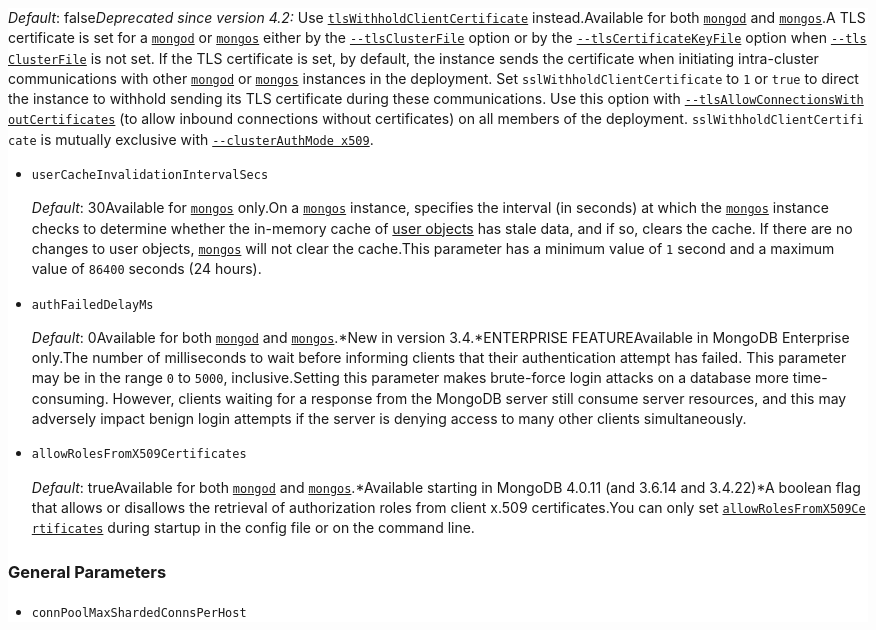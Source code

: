   *Default*: false*Deprecated since version 4.2:* Use [`tlsWithholdClientCertificate`](https://docs.mongodb.com/master/reference/parameters/#param.tlsWithholdClientCertificate) instead.Available for both [`mongod`](https://docs.mongodb.com/master/reference/program/mongod/#bin.mongod) and [`mongos`](https://docs.mongodb.com/master/reference/program/mongos/#bin.mongos).A TLS certificate is set for a [`mongod`](https://docs.mongodb.com/master/reference/program/mongod/#bin.mongod) or [`mongos`](https://docs.mongodb.com/master/reference/program/mongos/#bin.mongos) either by the [`--tlsClusterFile`](https://docs.mongodb.com/master/reference/program/mongod/#cmdoption-mongod-tlsclusterfile) option or by the [`--tlsCertificateKeyFile`](https://docs.mongodb.com/master/reference/program/mongod/#cmdoption-mongod-tlscertificatekeyfile) option when [`--tlsClusterFile`](https://docs.mongodb.com/master/reference/program/mongod/#cmdoption-mongod-tlsclusterfile) is not set. If the TLS certificate is set, by default, the instance sends the certificate when initiating intra-cluster communications with other [`mongod`](https://docs.mongodb.com/master/reference/program/mongod/#bin.mongod) or [`mongos`](https://docs.mongodb.com/master/reference/program/mongos/#bin.mongos) instances in the deployment. Set `sslWithholdClientCertificate` to `1` or `true` to direct the instance to withhold sending its TLS certificate during these communications. Use this option with [`--tlsAllowConnectionsWithoutCertificates`](https://docs.mongodb.com/master/reference/program/mongod/#cmdoption-mongod-tlsallowconnectionswithoutcertificates) (to allow inbound connections without certificates) on all members of the deployment. `sslWithholdClientCertificate` is mutually exclusive with [`--clusterAuthMode x509`](https://docs.mongodb.com/master/reference/program/mongod/#cmdoption-mongod-clusterauthmode).

- `userCacheInvalidationIntervalSecs`

  *Default*: 30Available for [`mongos`](https://docs.mongodb.com/master/reference/program/mongos/#bin.mongos) only.On a [`mongos`](https://docs.mongodb.com/master/reference/program/mongos/#bin.mongos) instance, specifies the interval (in seconds) at which the [`mongos`](https://docs.mongodb.com/master/reference/program/mongos/#bin.mongos) instance checks to determine whether the in-memory cache of [user objects](https://docs.mongodb.com/master/reference/system-users-collection/) has stale data, and if so, clears the cache. If there are no changes to user objects, [`mongos`](https://docs.mongodb.com/master/reference/program/mongos/#bin.mongos) will not clear the cache.This parameter has a minimum value of `1` second and a maximum value of `86400` seconds (24 hours).

- `authFailedDelayMs`

  *Default*: 0Available for both [`mongod`](https://docs.mongodb.com/master/reference/program/mongod/#bin.mongod) and [`mongos`](https://docs.mongodb.com/master/reference/program/mongos/#bin.mongos).*New in version 3.4.*ENTERPRISE FEATUREAvailable in MongoDB Enterprise only.The number of milliseconds to wait before informing clients that their authentication attempt has failed. This parameter may be in the range `0` to `5000`, inclusive.Setting this parameter makes brute-force login attacks on a database more time-consuming. However, clients waiting for a response from the MongoDB server still consume server resources, and this may adversely impact benign login attempts if the server is denying access to many other clients simultaneously.

- `allowRolesFromX509Certificates`

  *Default*: trueAvailable for both [`mongod`](https://docs.mongodb.com/master/reference/program/mongod/#bin.mongod) and [`mongos`](https://docs.mongodb.com/master/reference/program/mongos/#bin.mongos).*Available starting in MongoDB 4.0.11 (and 3.6.14 and 3.4.22)*A boolean flag that allows or disallows the retrieval of authorization roles from client x.509 certificates.You can only set [`allowRolesFromX509Certificates`](https://docs.mongodb.com/master/reference/parameters/#param.allowRolesFromX509Certificates) during startup in the config file or on the command line.

### General Parameters

- `connPoolMaxShardedConnsPerHost`
